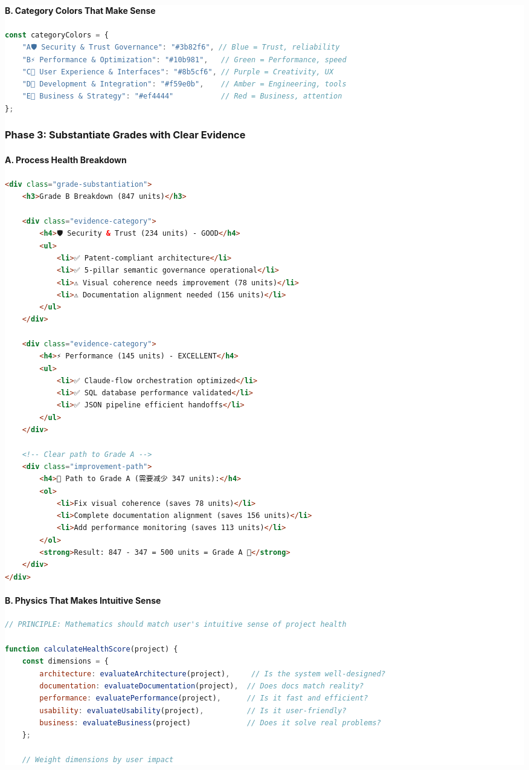 #### **B. Category Colors That Make Sense**
```javascript
const categoryColors = {
    "A🛡️ Security & Trust Governance": "#3b82f6", // Blue = Trust, reliability
    "B⚡ Performance & Optimization": "#10b981",   // Green = Performance, speed
    "C🎨 User Experience & Interfaces": "#8b5cf6", // Purple = Creativity, UX
    "D🔧 Development & Integration": "#f59e0b",    // Amber = Engineering, tools  
    "E💼 Business & Strategy": "#ef4444"           // Red = Business, attention
};
```

### **Phase 3: Substantiate Grades with Clear Evidence**

#### **A. Process Health Breakdown**
```html
<div class="grade-substantiation">
    <h3>Grade B Breakdown (847 units)</h3>
    
    <div class="evidence-category">
        <h4>🛡️ Security & Trust (234 units) - GOOD</h4>
        <ul>
            <li>✅ Patent-compliant architecture</li>
            <li>✅ 5-pillar semantic governance operational</li> 
            <li>⚠️ Visual coherence needs improvement (78 units)</li>
            <li>⚠️ Documentation alignment needed (156 units)</li>
        </ul>
    </div>
    
    <div class="evidence-category">  
        <h4>⚡ Performance (145 units) - EXCELLENT</h4>
        <ul>
            <li>✅ Claude-flow orchestration optimized</li>
            <li>✅ SQL database performance validated</li>
            <li>✅ JSON pipeline efficient handoffs</li>
        </ul>
    </div>
    
    <!-- Clear path to Grade A -->
    <div class="improvement-path">
        <h4>🎯 Path to Grade A (需要减少 347 units):</h4>
        <ol>
            <li>Fix visual coherence (saves 78 units)</li>
            <li>Complete documentation alignment (saves 156 units)</li>
            <li>Add performance monitoring (saves 113 units)</li>
        </ol>
        <strong>Result: 847 - 347 = 500 units = Grade A 🎉</strong>
    </div>
</div>
```

#### **B. Physics That Makes Intuitive Sense**
```javascript
// PRINCIPLE: Mathematics should match user's intuitive sense of project health

function calculateHealthScore(project) {
    const dimensions = {
        architecture: evaluateArchitecture(project),     // Is the system well-designed?
        documentation: evaluateDocumentation(project),  // Does docs match reality?
        performance: evaluatePerformance(project),      // Is it fast and efficient?
        usability: evaluateUsability(project),          // Is it user-friendly?
        business: evaluateBusiness(project)             // Does it solve real problems?
    };
    
    // Weight dimensions by user impact
```
